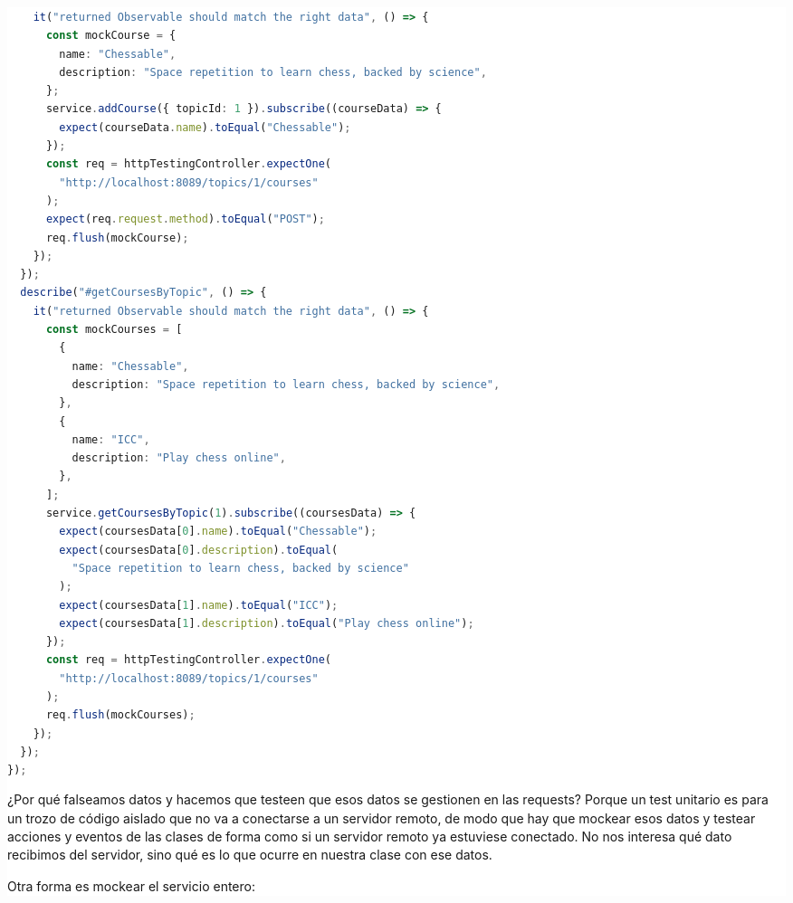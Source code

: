 ```ts
    it("returned Observable should match the right data", () => {
      const mockCourse = {
        name: "Chessable",
        description: "Space repetition to learn chess, backed by science",
      };
      service.addCourse({ topicId: 1 }).subscribe((courseData) => {
        expect(courseData.name).toEqual("Chessable");
      });
      const req = httpTestingController.expectOne(
        "http://localhost:8089/topics/1/courses"
      );
      expect(req.request.method).toEqual("POST");
      req.flush(mockCourse);
    });
  });
  describe("#getCoursesByTopic", () => {
    it("returned Observable should match the right data", () => {
      const mockCourses = [
        {
          name: "Chessable",
          description: "Space repetition to learn chess, backed by science",
        },
        {
          name: "ICC",
          description: "Play chess online",
        },
      ];
      service.getCoursesByTopic(1).subscribe((coursesData) => {
        expect(coursesData[0].name).toEqual("Chessable");
        expect(coursesData[0].description).toEqual(
          "Space repetition to learn chess, backed by science"
        );
        expect(coursesData[1].name).toEqual("ICC");
        expect(coursesData[1].description).toEqual("Play chess online");
      });
      const req = httpTestingController.expectOne(
        "http://localhost:8089/topics/1/courses"
      );
      req.flush(mockCourses);
    });
  });
});
```

¿Por qué falseamos datos y hacemos que testeen que esos datos se gestionen en las requests? Porque un test unitario es para un trozo de código aislado que no va a conectarse a un servidor remoto, de modo que hay que mockear esos datos y testear acciones y eventos de las clases de forma como si un servidor remoto ya estuviese conectado. No nos interesa qué dato recibimos del servidor, sino qué es lo que ocurre en nuestra clase con ese datos.

Otra forma es mockear el servicio entero:
